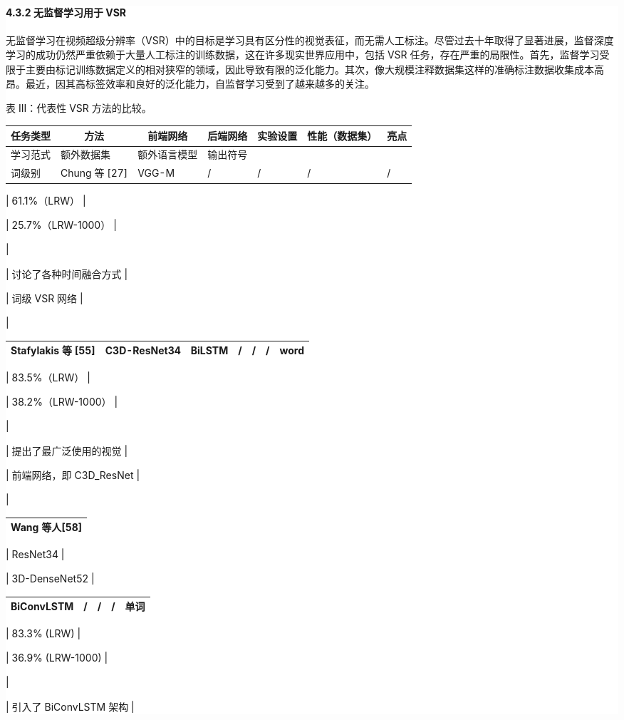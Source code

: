#### 4.3.2 无监督学习用于 VSR

无监督学习在视频超级分辨率（VSR）中的目标是学习具有区分性的视觉表征，而无需人工标注。尽管过去十年取得了显著进展，监督深度学习的成功仍然严重依赖于大量人工标注的训练数据，这在许多现实世界应用中，包括 VSR 任务，存在严重的局限性。首先，监督学习受限于主要由标记训练数据定义的相对狭窄的领域，因此导致有限的泛化能力。其次，像大规模注释数据集这样的准确标注数据收集成本高昂。最近，因其高标签效率和良好的泛化能力，自监督学习受到了越来越多的关注。

表 III：代表性 VSR 方法的比较。

| 任务类型 | 方法 | 前端网络 | 后端网络 | 实验设置 | 性能（数据集） | 亮点 |
| --- | --- | --- | --- | --- | --- | --- |
| 学习范式 | 额外数据集 | 额外语言模型 | 输出符号 |
| 词级别 | Chung 等 [27] | VGG-M | / | / | / | / | word |

&#124; 61.1%（LRW） &#124;

&#124; 25.7%（LRW-1000） &#124;

|

&#124; 讨论了各种时间融合方式 &#124;

&#124; 词级 VSR 网络 &#124;

|

| Stafylakis 等 [55] | C3D-ResNet34 | BiLSTM | / | / | / | word |
| --- | --- | --- | --- | --- | --- | --- |

&#124; 83.5%（LRW） &#124;

&#124; 38.2%（LRW-1000） &#124;

|

&#124; 提出了最广泛使用的视觉 &#124;

&#124; 前端网络，即 C3D_ResNet &#124;

|

| Wang 等人[58] |
| --- |

&#124; ResNet34 &#124;

&#124; 3D-DenseNet52 &#124;

| BiConvLSTM | / | / | / | 单词 |
| --- | --- | --- | --- | --- |

&#124; 83.3% (LRW) &#124;

&#124; 36.9% (LRW-1000) &#124;

|

&#124; 引入了 BiConvLSTM 架构 &#124;
